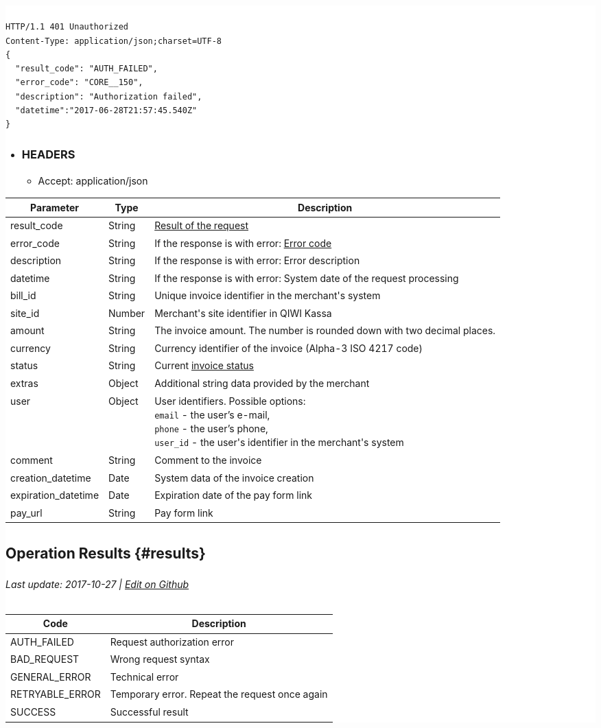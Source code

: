 ~~~http

HTTP/1.1 401 Unauthorized
Content-Type: application/json;charset=UTF-8
{
  "result_code": "AUTH_FAILED",
  "error_code": "CORE__150",
  "description": "Authorization failed",
  "datetime":"2017-06-28T21:57:45.540Z"
}
~~~

<ul class="nestedList header">
    <li><h3>HEADERS</h3>
        <ul>
             <li>Accept: application/json</li>
        </ul>
    </li>
</ul>

Parameter|Type|Description
--------|---|--------
result_code|String|[Result of the request](#results)
error_code|String|If the response is with error: [Error code](#err-codes)
description|String|If the response is with error: Error description
datetime|String|If the response is with error: System date of the request processing
bill_id|String|Unique invoice identifier in the merchant's system
site_id|Number|Merchant's site identifier in QIWI Kassa
amount|String|The invoice amount. The number is rounded down with two decimal places.
currency|String|Currency identifier of the invoice (Alpha-3 ISO 4217 code)
status|String|Current [invoice status](#status)
extras|Object|Additional string data provided by the merchant
user|Object|User identifiers. Possible options:<br>`email` - the user’s e-mail,<br>`phone` - the user’s phone,<br>`user_id` - the user's identifier in the merchant's system
comment|String|Comment to the invoice
creation_datetime|Date|System data of the invoice creation
expiration_datetime|Date|Expiration date of the pay form link
pay_url|String|Pay form link

## Operation Results {#results}

###### Last update: 2017-10-27 | [Edit on Github](https://github.com/QIWI-API/bill-payments-docs/blob/master/_bill-payments-api_en.html.md)

Code| Description |
---|----------|
AUTH_FAILED|Request authorization error
BAD_REQUEST|Wrong request syntax
GENERAL_ERROR|Technical error
RETRYABLE_ERROR|Temporary error. Repeat the request once again
SUCCESS|Successful result
